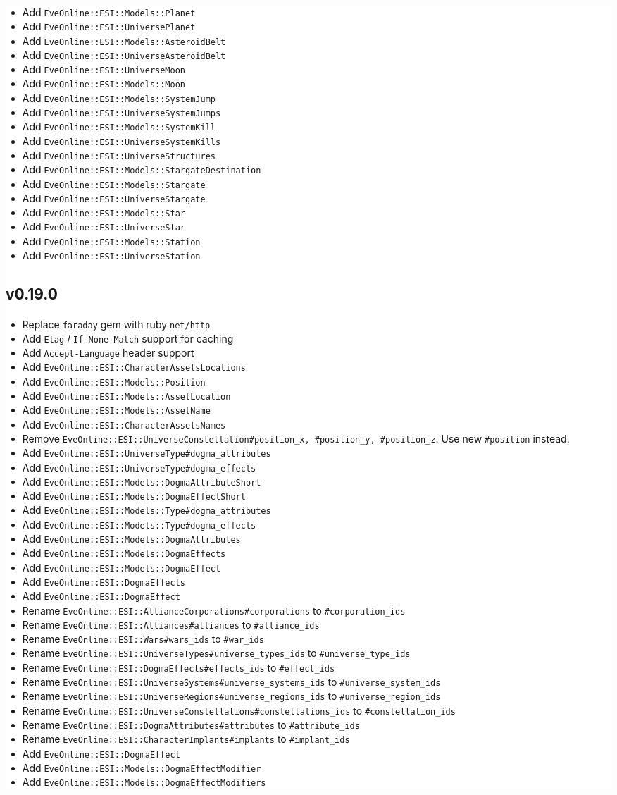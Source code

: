 * Add `EveOnline::ESI::Models::Planet`
* Add `EveOnline::ESI::UniversePlanet`
* Add `EveOnline::ESI::Models::AsteroidBelt`
* Add `EveOnline::ESI::UniverseAsteroidBelt`
* Add `EveOnline::ESI::UniverseMoon`
* Add `EveOnline::ESI::Models::Moon`
* Add `EveOnline::ESI::Models::SystemJump`
* Add `EveOnline::ESI::UniverseSystemJumps`
* Add `EveOnline::ESI::Models::SystemKill`
* Add `EveOnline::ESI::UniverseSystemKills`
* Add `EveOnline::ESI::UniverseStructures`
* Add `EveOnline::ESI::Models::StargateDestination`
* Add `EveOnline::ESI::Models::Stargate`
* Add `EveOnline::ESI::UniverseStargate`
* Add `EveOnline::ESI::Models::Star`
* Add `EveOnline::ESI::UniverseStar`
* Add `EveOnline::ESI::Models::Station`
* Add `EveOnline::ESI::UniverseStation`

## v0.19.0

* Replace `faraday` gem with ruby `net/http`
* Add `Etag` / `If-None-Match` support for caching
* Add `Accept-Language` header support
* Add `EveOnline::ESI::CharacterAssetsLocations`
* Add `EveOnline::ESI::Models::Position`
* Add `EveOnline::ESI::Models::AssetLocation`
* Add `EveOnline::ESI::Models::AssetName`
* Add `EveOnline::ESI::CharacterAssetsNames`
* Remove `EveOnline::ESI::UniverseConstellation#position_x, #position_y, #position_z`. Use new `#position` instead.
* Add `EveOnline::ESI::UniverseType#dogma_attributes`
* Add `EveOnline::ESI::UniverseType#dogma_effects`
* Add `EveOnline::ESI::Models::DogmaAttributeShort`
* Add `EveOnline::ESI::Models::DogmaEffectShort`
* Add `EveOnline::ESI::Models::Type#dogma_attributes`
* Add `EveOnline::ESI::Models::Type#dogma_effects`
* Add `EveOnline::ESI::Models::DogmaAttributes`
* Add `EveOnline::ESI::Models::DogmaEffects`
* Add `EveOnline::ESI::Models::DogmaEffect`
* Add `EveOnline::ESI::DogmaEffects`
* Add `EveOnline::ESI::DogmaEffect`
* Rename `EveOnline::ESI::AllianceCorporations#corporations` to `#corporation_ids`
* Rename `EveOnline::ESI::Alliances#alliances` to `#alliance_ids`
* Rename `EveOnline::ESI::Wars#wars_ids` to `#war_ids`
* Rename `EveOnline::ESI::UniverseTypes#universe_types_ids` to `#universe_type_ids`
* Rename `EveOnline::ESI::DogmaEffects#effects_ids` to `#effect_ids`
* Rename `EveOnline::ESI::UniverseSystems#universe_systems_ids` to `#universe_system_ids`
* Rename `EveOnline::ESI::UniverseRegions#universe_regions_ids` to `#universe_region_ids`
* Rename `EveOnline::ESI::UniverseConstellations#constellations_ids` to `#constellation_ids`
* Rename `EveOnline::ESI::DogmaAttributes#attributes` to `#attribute_ids`
* Rename `EveOnline::ESI::CharacterImplants#implants` to `#implant_ids`
* Add `EveOnline::ESI::DogmaEffect`
* Add `EveOnline::ESI::Models::DogmaEffectModifier`
* Add `EveOnline::ESI::Models::DogmaEffectModifiers`
